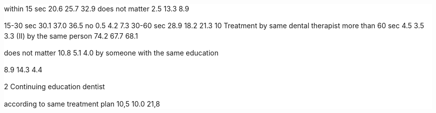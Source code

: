 within 15 sec 
20.6 
25.7 
32.9 
does not matter 
2.5 
13.3 
8.9 

15-30 sec 
30.1 
37.0 
36.5 
no 
0.5 
4.2 
7.3 
30-60 sec 
28.9 
18.2 
21.3 
10 
Treatment by same dental 
therapist 
more than 60 sec 
4.5 
3.5 
3.3 
(II) 
by the same person 
74.2 
67.7 
68.1 

does not matter 
10.8 
5.1 
4.0 
by someone with the same 
education 

8.9 
14.3 
4.4 

2 
Continuing education 
dentist 

according to same treatment plan 
10,5 
10.0 
21,8 
